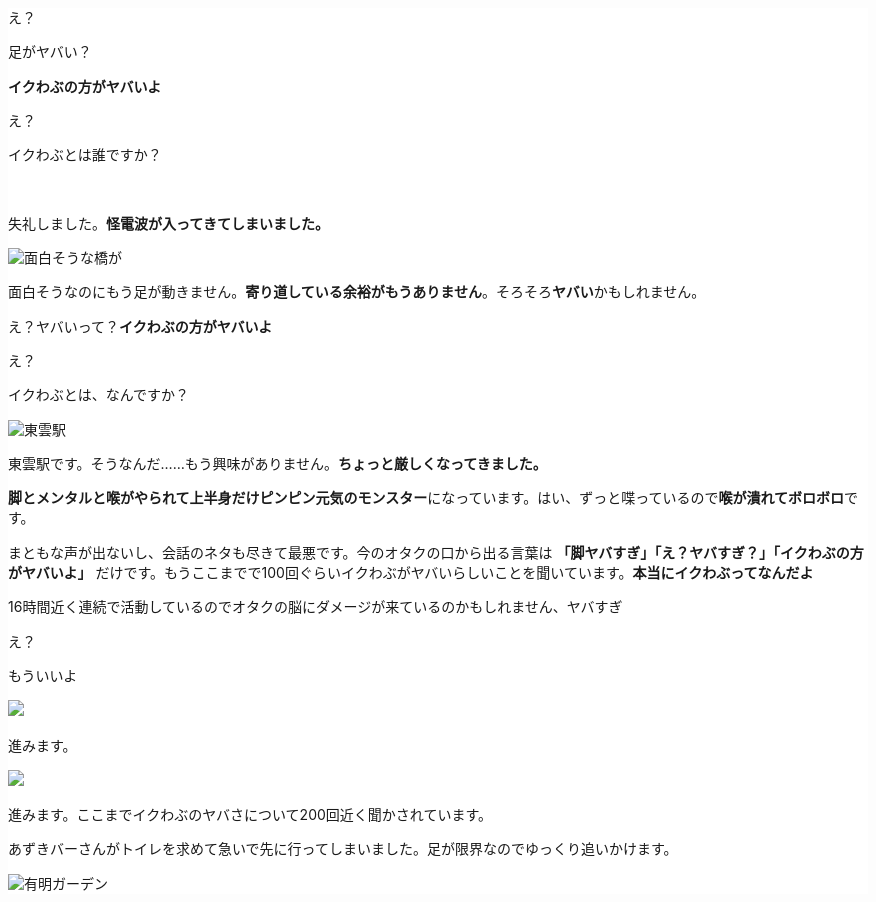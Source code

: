 え？

足がヤバい？

**イクわぶの方がヤバいよ**

え？

イクわぶとは誰ですか？

<br>

失礼しました。**怪電波が入ってきてしまいました。**

 

![](https://res.cloudinary.com/trpfrog/blog/c2walker/20211205205132 "面白そうな橋が")

面白そうなのにもう足が動きません。**寄り道している余裕がもうありません**。そろそろ**ヤバい**かもしれません。

 

え？ヤバいって？**イクわぶの方がヤバいよ**

 

え？

 

イクわぶとは、なんですか？



![](https://res.cloudinary.com/trpfrog/blog/c2walker/20211205205321 "東雲駅")

東雲駅です。そうなんだ……もう興味がありません。**ちょっと厳しくなってきました。**

**脚とメンタルと喉がやられて上半身だけピンピン元気のモンスター**になっています。はい、ずっと喋っているので**喉が潰れてボロボロ**です。

まともな声が出ないし、会話のネタも尽きて最悪です。今のオタクの口から出る言葉は **「脚ヤバすぎ」「え？ヤバすぎ？」「イクわぶの方がヤバいよ」** だけです。もうここまでで100回ぐらいイクわぶがヤバいらしいことを聞いています。**本当にイクわぶってなんだよ**

16時間近く連続で活動しているのでオタクの脳にダメージが来ているのかもしれません、ヤバすぎ

え？

もういいよ

 

![](https://res.cloudinary.com/trpfrog/blog/c2walker/20211205210104)


進みます。

 

 

![](https://res.cloudinary.com/trpfrog/blog/c2walker/20211206000509)


進みます。ここまでイクわぶのヤバさについて200回近く聞かされています。

あずきバーさんがトイレを求めて急いで先に行ってしまいました。足が限界なのでゆっくり追いかけます。

![](https://res.cloudinary.com/trpfrog/blog/c2walker/20211205210306 "有明ガーデン")
